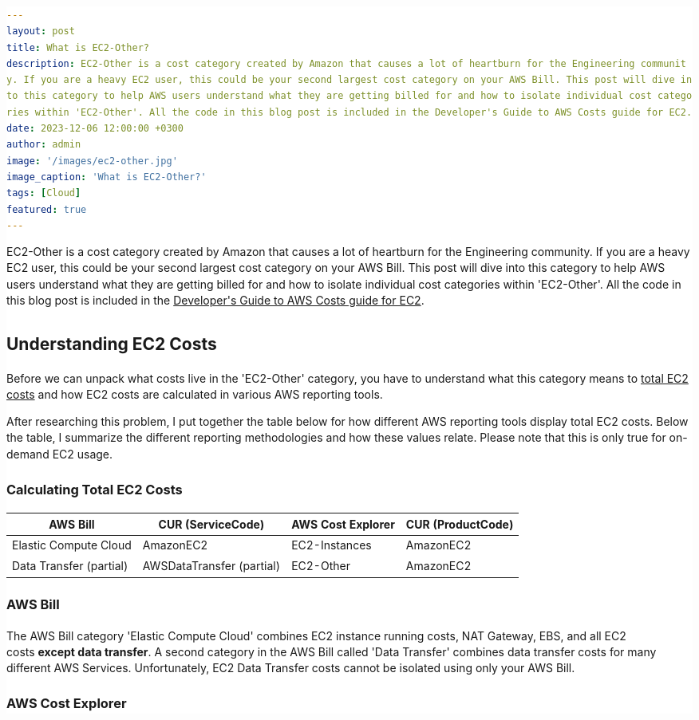 ```yaml
---
layout: post
title: What is EC2-Other?
description: EC2-Other is a cost category created by Amazon that causes a lot of heartburn for the Engineering community. If you are a heavy EC2 user, this could be your second largest cost category on your AWS Bill. This post will dive into this category to help AWS users understand what they are getting billed for and how to isolate individual cost categories within 'EC2-Other'. All the code in this blog post is included in the Developer's Guide to AWS Costs guide for EC2.
date: 2023-12-06 12:00:00 +0300
author: admin
image: '/images/ec2-other.jpg'
image_caption: 'What is EC2-Other?'
tags: [Cloud]
featured: true
---
```

EC2-Other is a cost category created by Amazon that causes a lot of heartburn for the Engineering community. If you are a heavy EC2 user, this could be your second largest cost category on your AWS Bill. This post will dive into this category to help AWS users understand what they are getting billed for and how to isolate individual cost categories within 'EC2-Other'. All the code in this blog post is included in the [Developer's Guide to AWS Costs guide for EC2](https://getstrake.com/blog/aws-cost-analysis-amazon-ec2-costs).

## **Understanding EC2 Costs**

Before we can unpack what costs live in the 'EC2-Other' category, you have to understand what this category means to [total EC2 costs](https://getstrake.com/blog/aws-cost-analysis-amazon-ec2-costs) and how EC2 costs are calculated in various AWS reporting tools.

After researching this problem, I put together the table below for how different AWS reporting tools display total EC2 costs. Below the table, I summarize the different reporting methodologies and how these values relate. Please note that this is only true for on-demand EC2 usage.

### **Calculating Total EC2 Costs**

| AWS Bill | CUR (ServiceCode) | AWS Cost Explorer | CUR (ProductCode) |
| --- | --- | --- | --- |
| Elastic Compute Cloud | AmazonEC2 | EC2-Instances | AmazonEC2 |
| Data Transfer (partial) | AWSDataTransfer (partial) | EC2-Other | AmazonEC2 |

### **‍AWS Bill**

The AWS Bill category 'Elastic Compute Cloud' combines EC2 instance running costs, NAT Gateway, EBS, and all EC2 costs **except data transfer**. A second category in the AWS Bill called 'Data Transfer' combines data transfer costs for many different AWS Services. Unfortunately, EC2 Data Transfer costs cannot be isolated using only your AWS Bill.

### **AWS Cost Explorer**
